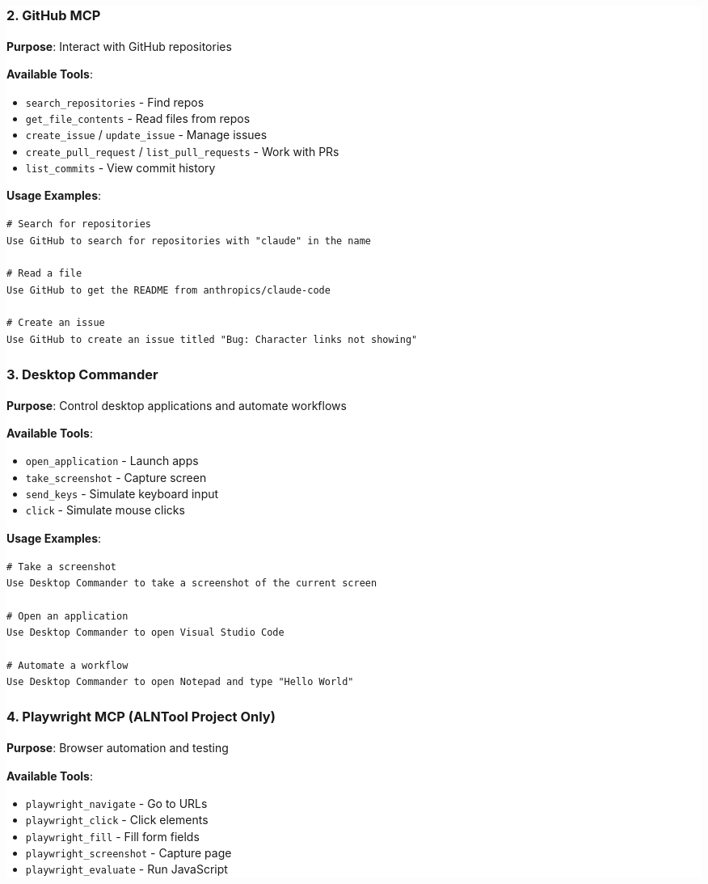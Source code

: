 ### 2. GitHub MCP
**Purpose**: Interact with GitHub repositories

**Available Tools**:
- `search_repositories` - Find repos
- `get_file_contents` - Read files from repos
- `create_issue` / `update_issue` - Manage issues
- `create_pull_request` / `list_pull_requests` - Work with PRs
- `list_commits` - View commit history

**Usage Examples**:
```
# Search for repositories
Use GitHub to search for repositories with "claude" in the name

# Read a file
Use GitHub to get the README from anthropics/claude-code

# Create an issue
Use GitHub to create an issue titled "Bug: Character links not showing"
```

### 3. Desktop Commander
**Purpose**: Control desktop applications and automate workflows

**Available Tools**:
- `open_application` - Launch apps
- `take_screenshot` - Capture screen
- `send_keys` - Simulate keyboard input
- `click` - Simulate mouse clicks

**Usage Examples**:
```
# Take a screenshot
Use Desktop Commander to take a screenshot of the current screen

# Open an application  
Use Desktop Commander to open Visual Studio Code

# Automate a workflow
Use Desktop Commander to open Notepad and type "Hello World"
```

### 4. Playwright MCP (ALNTool Project Only)
**Purpose**: Browser automation and testing

**Available Tools**:
- `playwright_navigate` - Go to URLs
- `playwright_click` - Click elements
- `playwright_fill` - Fill form fields
- `playwright_screenshot` - Capture page
- `playwright_evaluate` - Run JavaScript
